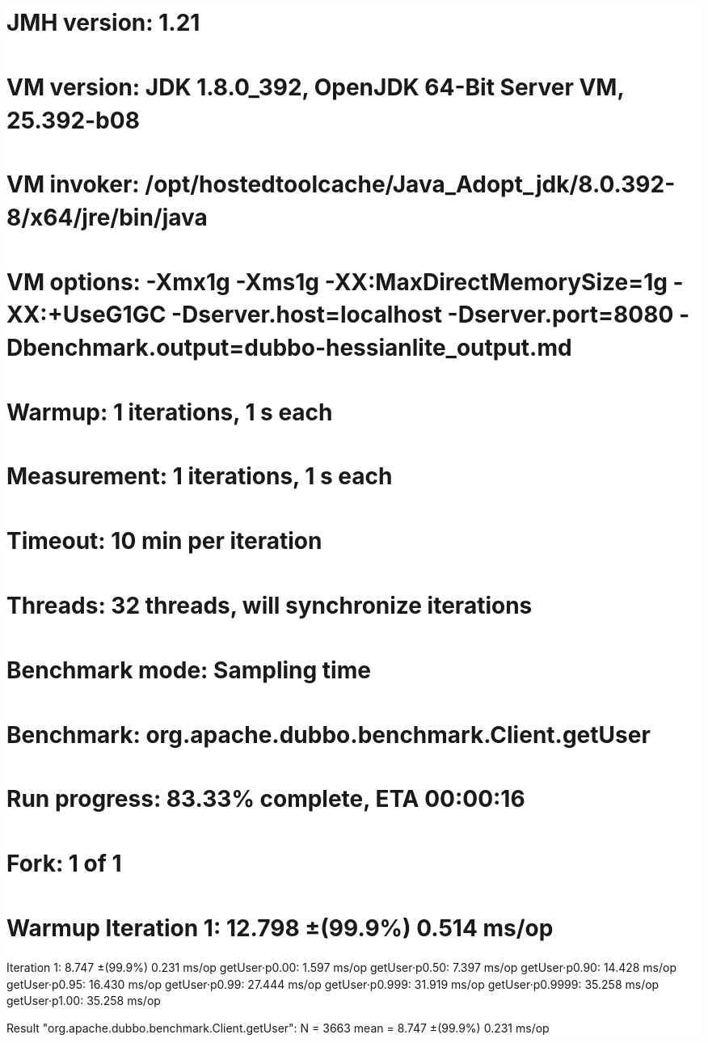 # JMH version: 1.21
# VM version: JDK 1.8.0_392, OpenJDK 64-Bit Server VM, 25.392-b08
# VM invoker: /opt/hostedtoolcache/Java_Adopt_jdk/8.0.392-8/x64/jre/bin/java
# VM options: -Xmx1g -Xms1g -XX:MaxDirectMemorySize=1g -XX:+UseG1GC -Dserver.host=localhost -Dserver.port=8080 -Dbenchmark.output=dubbo-hessianlite_output.md
# Warmup: 1 iterations, 1 s each
# Measurement: 1 iterations, 1 s each
# Timeout: 10 min per iteration
# Threads: 32 threads, will synchronize iterations
# Benchmark mode: Sampling time
# Benchmark: org.apache.dubbo.benchmark.Client.getUser

# Run progress: 83.33% complete, ETA 00:00:16
# Fork: 1 of 1
# Warmup Iteration   1: 12.798 ±(99.9%) 0.514 ms/op
Iteration   1: 8.747 ±(99.9%) 0.231 ms/op
                 getUser·p0.00:   1.597 ms/op
                 getUser·p0.50:   7.397 ms/op
                 getUser·p0.90:   14.428 ms/op
                 getUser·p0.95:   16.430 ms/op
                 getUser·p0.99:   27.444 ms/op
                 getUser·p0.999:  31.919 ms/op
                 getUser·p0.9999: 35.258 ms/op
                 getUser·p1.00:   35.258 ms/op



Result "org.apache.dubbo.benchmark.Client.getUser":
  N = 3663
  mean =      8.747 ±(99.9%) 0.231 ms/op
